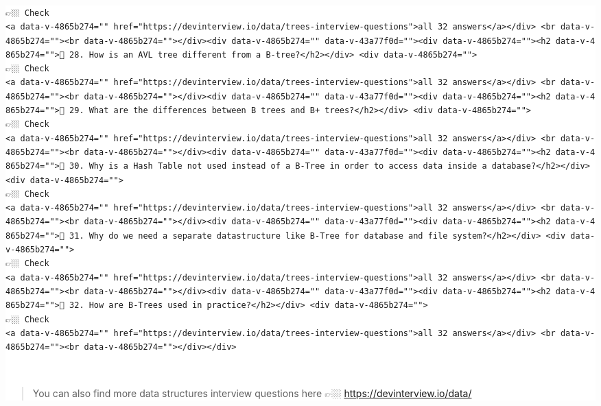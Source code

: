     👉🏼 Check
    <a data-v-4865b274="" href="https://devinterview.io/data/trees-interview-questions">all 32 answers</a></div> <br data-v-4865b274=""><br data-v-4865b274=""></div><div data-v-4865b274="" data-v-43a77f0d=""><div data-v-4865b274=""><h2 data-v-4865b274="">🔹 28. How is an AVL tree different from a B-tree?</h2></div> <div data-v-4865b274="">
    👉🏼 Check
    <a data-v-4865b274="" href="https://devinterview.io/data/trees-interview-questions">all 32 answers</a></div> <br data-v-4865b274=""><br data-v-4865b274=""></div><div data-v-4865b274="" data-v-43a77f0d=""><div data-v-4865b274=""><h2 data-v-4865b274="">🔹 29. What are the differences between B trees and B+ trees?</h2></div> <div data-v-4865b274="">
    👉🏼 Check
    <a data-v-4865b274="" href="https://devinterview.io/data/trees-interview-questions">all 32 answers</a></div> <br data-v-4865b274=""><br data-v-4865b274=""></div><div data-v-4865b274="" data-v-43a77f0d=""><div data-v-4865b274=""><h2 data-v-4865b274="">🔹 30. Why is a Hash Table not used instead of a B-Tree in order to access data inside a database?</h2></div> <div data-v-4865b274="">
    👉🏼 Check
    <a data-v-4865b274="" href="https://devinterview.io/data/trees-interview-questions">all 32 answers</a></div> <br data-v-4865b274=""><br data-v-4865b274=""></div><div data-v-4865b274="" data-v-43a77f0d=""><div data-v-4865b274=""><h2 data-v-4865b274="">🔹 31. Why do we need a separate datastructure like B-Tree for database and file system?</h2></div> <div data-v-4865b274="">
    👉🏼 Check
    <a data-v-4865b274="" href="https://devinterview.io/data/trees-interview-questions">all 32 answers</a></div> <br data-v-4865b274=""><br data-v-4865b274=""></div><div data-v-4865b274="" data-v-43a77f0d=""><div data-v-4865b274=""><h2 data-v-4865b274="">🔹 32. How are B-Trees used in practice?</h2></div> <div data-v-4865b274="">
    👉🏼 Check
    <a data-v-4865b274="" href="https://devinterview.io/data/trees-interview-questions">all 32 answers</a></div> <br data-v-4865b274=""><br data-v-4865b274=""></div></div>

<br />

> You can also find more data structures interview questions here 👉🏼 https://devinterview.io/data/
